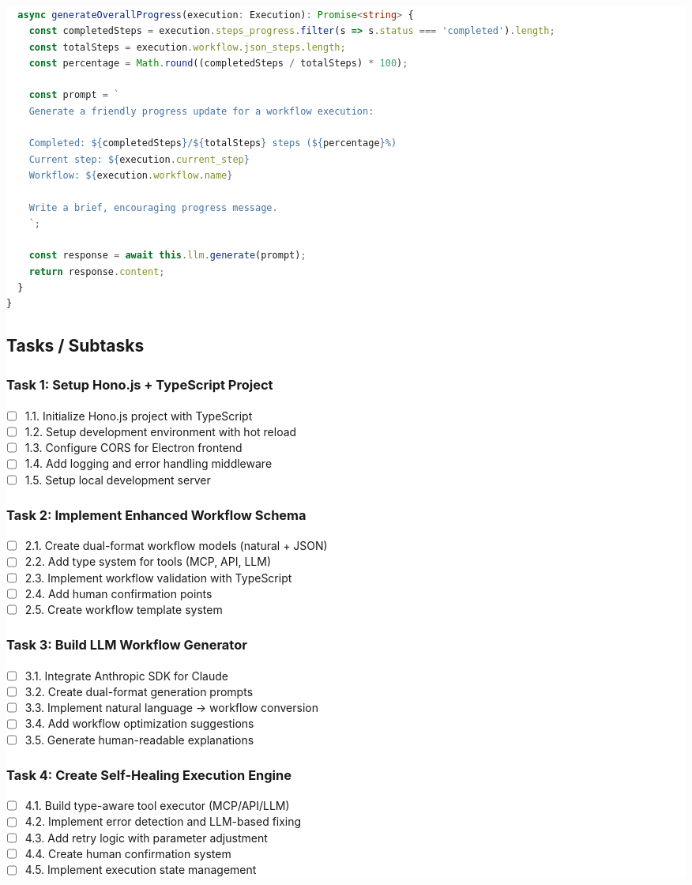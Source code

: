 ```typescript
  async generateOverallProgress(execution: Execution): Promise<string> {
    const completedSteps = execution.steps_progress.filter(s => s.status === 'completed').length;
    const totalSteps = execution.workflow.json_steps.length;
    const percentage = Math.round((completedSteps / totalSteps) * 100);
    
    const prompt = `
    Generate a friendly progress update for a workflow execution:
    
    Completed: ${completedSteps}/${totalSteps} steps (${percentage}%)
    Current step: ${execution.current_step}
    Workflow: ${execution.workflow.name}
    
    Write a brief, encouraging progress message.
    `;
    
    const response = await this.llm.generate(prompt);
    return response.content;
  }
}
```

## Tasks / Subtasks

### Task 1: Setup Hono.js + TypeScript Project
- [ ] 1.1. Initialize Hono.js project with TypeScript
- [ ] 1.2. Setup development environment with hot reload
- [ ] 1.3. Configure CORS for Electron frontend
- [ ] 1.4. Add logging and error handling middleware
- [ ] 1.5. Setup local development server

### Task 2: Implement Enhanced Workflow Schema
- [ ] 2.1. Create dual-format workflow models (natural + JSON)
- [ ] 2.2. Add type system for tools (MCP, API, LLM)
- [ ] 2.3. Implement workflow validation with TypeScript
- [ ] 2.4. Add human confirmation points
- [ ] 2.5. Create workflow template system

### Task 3: Build LLM Workflow Generator
- [ ] 3.1. Integrate Anthropic SDK for Claude
- [ ] 3.2. Create dual-format generation prompts
- [ ] 3.3. Implement natural language → workflow conversion
- [ ] 3.4. Add workflow optimization suggestions
- [ ] 3.5. Generate human-readable explanations

### Task 4: Create Self-Healing Execution Engine
- [ ] 4.1. Build type-aware tool executor (MCP/API/LLM)
- [ ] 4.2. Implement error detection and LLM-based fixing
- [ ] 4.3. Add retry logic with parameter adjustment
- [ ] 4.4. Create human confirmation system
- [ ] 4.5. Implement execution state management
